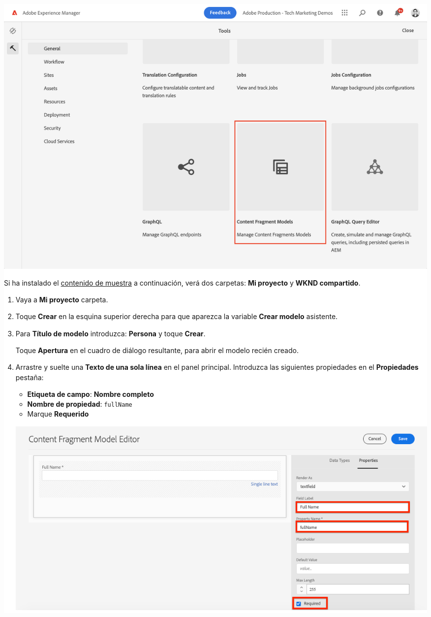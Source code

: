    ![Navegar a los modelos de fragmento de contenido](assets/content-fragment-models/navigate-cf-models.png)

   Si ha instalado el [contenido de muestra](overview.md#install-sample-content) a continuación, verá dos carpetas: **Mi proyecto** y **WKND compartido**.
1. Vaya a **Mi proyecto** carpeta.
1. Toque **Crear** en la esquina superior derecha para que aparezca la variable **Crear modelo** asistente.
1. Para **Título de modelo** introduzca: **Persona** y toque **Crear**.

   Toque **Apertura** en el cuadro de diálogo resultante, para abrir el modelo recién creado.

1. Arrastre y suelte una **Texto de una sola línea** en el panel principal. Introduzca las siguientes propiedades en el **Propiedades** pestaña:

   * **Etiqueta de campo**: **Nombre completo**
   * **Nombre de propiedad**: `fullName`
   * Marque **Requerido**

   ![Campo de propiedad Nombre completo](assets/content-fragment-models/full-name-property-field.png)